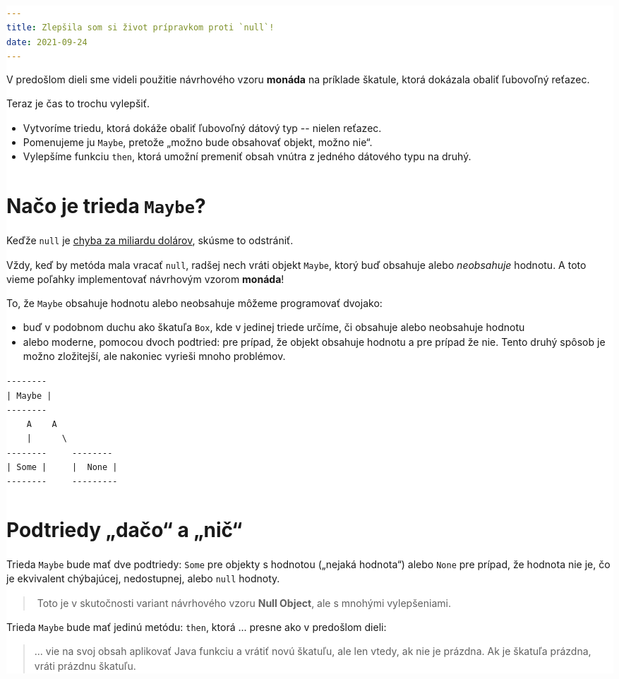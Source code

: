 ```yaml
---
title: Zlepšila som si život prípravkom proti `null`!
date: 2021-09-24
---
```


V predošlom dieli sme videli použitie návrhového vzoru **monáda** na príklade škatule, ktorá dokázala obaliť ľubovoľný reťazec.

Teraz je čas to trochu vylepšiť.

- Vytvoríme triedu, ktorá dokáže obaliť ľubovoľný dátový typ -- nielen reťazec.
- Pomenujeme ju `Maybe`, pretože „možno bude obsahovať objekt, možno nie“.
- Vylepšíme funkciu `then`, ktorá umožní premeniť obsah vnútra z jedného dátového typu na druhý.

# Načo je trieda `Maybe`?

Keďže `null` je [chyba za miliardu dolárov](https://www.infoq.com/presentations/Null-References-The-Billion-Dollar-Mistake-Tony-Hoare/), skúsme to odstrániť.

Vždy, keď by metóda mala vracať `null`, radšej nech vráti objekt `Maybe`, ktorý buď obsahuje alebo *neobsahuje* hodnotu.
A toto vieme poľahky implementovať návrhovým vzorom **monáda**!

To, že `Maybe` obsahuje hodnotu alebo neobsahuje môžeme programovať dvojako:

- buď v podobnom duchu ako škatuľa `Box`, kde v jedinej triede určíme, či obsahuje alebo neobsahuje hodnotu
- alebo moderne, pomocou dvoch podtried: pre prípad, že objekt obsahuje hodnotu a pre prípad že nie. Tento druhý spôsob je možno zložitejší, ale nakoniec vyrieši mnoho problémov.

```
--------
| Maybe |
--------
    A    A
    |      \
--------     --------     
| Some |     |  None |
--------     ---------
```

# Podtriedy „dačo“ a „nič“

Trieda `Maybe` bude mať dve podtriedy: `Some` pre objekty s hodnotou („nejaká hodnota“) alebo `None` pre prípad, že hodnota nie je, čo je ekvivalent chýbajúcej, nedostupnej, alebo `null` hodnoty. 

> Toto je v skutočnosti variant návrhového vzoru **Null Object**, ale s mnohými vylepšeniami.

Trieda `Maybe` bude mať jedinú metódu: `then`, ktorá ... presne ako v predošlom dieli:

> ... vie na svoj obsah aplikovať Java funkciu a vrátiť novú škatuľu, ale len vtedy, ak nie je prázdna. Ak je škatuľa prázdna, vráti prázdnu škatuľu.
